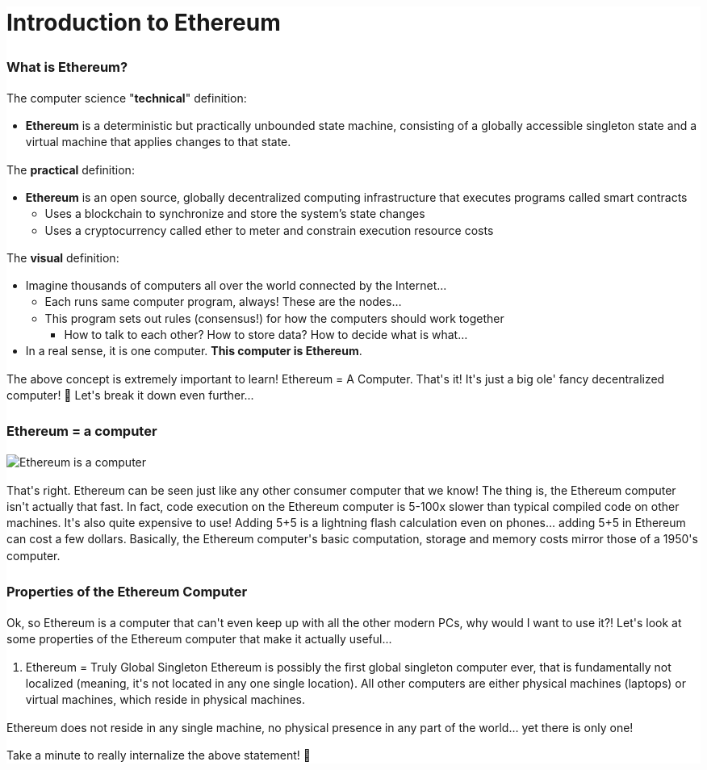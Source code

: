 # Introduction to Ethereum

### What is Ethereum?

The computer science "**technical**" definition:

- **Ethereum** is a deterministic but practically unbounded state machine, consisting of a globally accessible singleton state and a virtual machine that applies changes to that state.

The **practical** definition:

- **Ethereum** is an open source, globally decentralized computing infrastructure that executes programs called smart contracts
  - Uses a blockchain to synchronize and store the system’s state changes
  - Uses a cryptocurrency called ether to meter and constrain execution resource costs

The **visual** definition:

- Imagine thousands of computers all over the world connected by the Internet...
  - Each runs same computer program, always! These are the nodes…
  - This program sets out rules (consensus!) for how the computers should work together
    - How to talk to each other? How to store data? How to decide what is what…
- In a real sense, it is one computer. **This computer is Ethereum**.

The above concept is extremely important to learn! Ethereum = A Computer. That's it! It's just a big ole' fancy decentralized computer! 🤯 Let's break it down even further...

### Ethereum = a computer

![Ethereum is a computer](https://react-to-web3-bootcamp.vercel.app/content/module-1/L1/1-ethereum-a-computer.png)

That's right. Ethereum can be seen just like any other consumer computer that we know! The thing is, the Ethereum computer isn't actually that fast. In fact, code execution on the Ethereum computer is 5-100x slower than typical compiled code on other machines. It's also quite expensive to use! Adding 5+5 is a lightning flash calculation even on phones... adding 5+5 in Ethereum can cost a few dollars. Basically, the Ethereum computer's basic computation, storage and memory costs mirror those of a 1950's computer.

### Properties of the Ethereum Computer

Ok, so Ethereum is a computer that can't even keep up with all the other modern PCs, why would I want to use it?! Let's look at some properties of the Ethereum computer that make it actually useful...

1. Ethereum = Truly Global Singleton
   Ethereum is possibly the first global singleton computer ever, that is fundamentally not localized (meaning, it's not located in any one single location). All other computers are either physical machines (laptops) or virtual machines, which reside in physical machines.

Ethereum does not reside in any single machine, no physical presence in any part of the world… yet there is only one!

Take a minute to really internalize the above statement! 🤯
